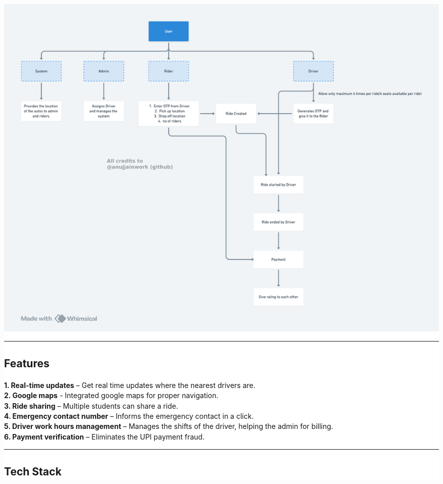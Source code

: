 <p align="center">
  <img src="lib/assets/images/ezyride_app_flow.png" width="100%"/>
</p>

---

## Features

 **1. Real-time updates** – Get real time updates where the nearest drivers are.   
 **2. Google maps** - Integrated google maps for proper navigation.   
 **3. Ride sharing** – Multiple students can share a ride.   
 **4. Emergency contact number** – Informs the emergency contact in a click.   
 **5. Driver work hours management** – Manages the shifts of the driver, helping the admin for billing.   
 **6. Payment verification** – Eliminates the UPI payment fraud.   

---

## Tech Stack
